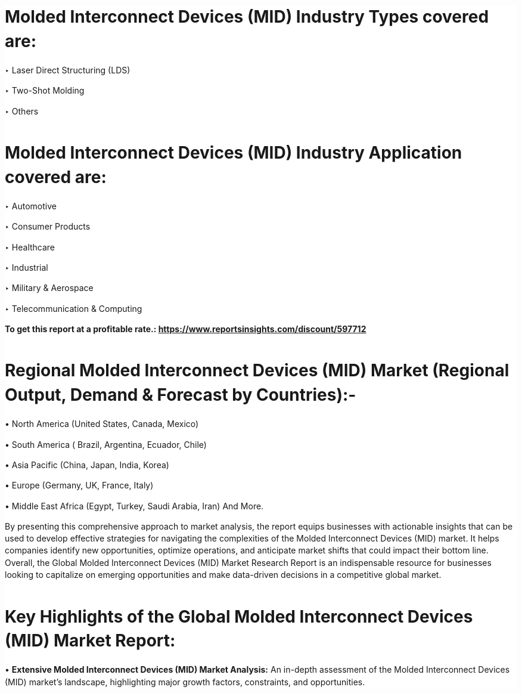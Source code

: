 # <strong>Molded Interconnect Devices (MID) Industry Types covered are:</strong>

‣ Laser Direct Structuring (LDS)

‣ Two-Shot Molding

‣ Others

# <strong>Molded Interconnect Devices (MID) Industry Application covered are:</strong>

‣ Automotive

‣  Consumer Products

‣  Healthcare

‣  Industrial

‣  Military & Aerospace

‣  Telecommunication & Computing

<strong>To get this report at a profitable rate.: <a href=https://www.reportsinsights.com/discount/597712>https://www.reportsinsights.com/discount/597712</a></strong></font>

# <strong>Regional Molded Interconnect Devices (MID) Market (Regional Output, Demand &amp; Forecast by Countries):-</strong>

• North America (United States, Canada, Mexico)

• South America ( Brazil, Argentina, Ecuador, Chile)

• Asia Pacific (China, Japan, India, Korea)

• Europe (Germany, UK, France, Italy)

• Middle East Africa (Egypt, Turkey, Saudi Arabia, Iran) And More.

By presenting this comprehensive approach to market analysis, the report equips businesses with actionable insights that can be used to develop effective strategies for navigating the complexities of the Molded Interconnect Devices (MID) market. It helps companies identify new opportunities, optimize operations, and anticipate market shifts that could impact their bottom line. Overall, the Global Molded Interconnect Devices (MID) Market Research Report is an indispensable resource for businesses looking to capitalize on emerging opportunities and make data-driven decisions in a competitive global market.

# <strong>Key Highlights of the Global Molded Interconnect Devices (MID) Market Report:</strong>

• <strong>Extensive Molded Interconnect Devices (MID) Market Analysis:</strong> An in-depth assessment of the Molded Interconnect Devices (MID) market’s landscape, highlighting major growth factors, constraints, and opportunities.

